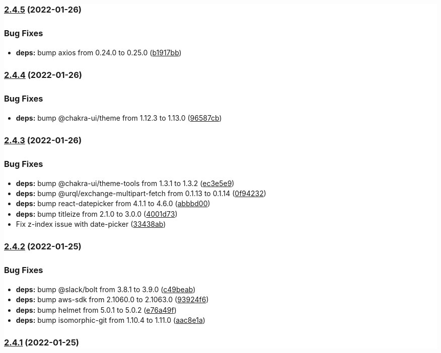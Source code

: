 ### [2.4.5](https://github.com/ExpediaGroup/insights-explorer/compare/v2.4.4...v2.4.5) (2022-01-26)


### Bug Fixes

* **deps:** bump axios from 0.24.0 to 0.25.0 ([b1917bb](https://github.com/ExpediaGroup/insights-explorer/commit/b1917bb0b4ace6e41f69751e52a9d6dd79b514e9))

### [2.4.4](https://github.com/ExpediaGroup/insights-explorer/compare/v2.4.3...v2.4.4) (2022-01-26)


### Bug Fixes

* **deps:** bump @chakra-ui/theme from 1.12.3 to 1.13.0 ([96587cb](https://github.com/ExpediaGroup/insights-explorer/commit/96587cbe1809813bcc82e3b30e4c3c2cb88df9df))

### [2.4.3](https://github.com/ExpediaGroup/insights-explorer/compare/v2.4.2...v2.4.3) (2022-01-26)


### Bug Fixes

* **deps:** bump @chakra-ui/theme-tools from 1.3.1 to 1.3.2 ([ec3e5e9](https://github.com/ExpediaGroup/insights-explorer/commit/ec3e5e9d4f0a818f23c8aab7df5b781a41d323b0))
* **deps:** bump @urql/exchange-multipart-fetch from 0.1.13 to 0.1.14 ([0f94232](https://github.com/ExpediaGroup/insights-explorer/commit/0f94232e8e4bfa0389fdd9811c7f99dea69adb53))
* **deps:** bump react-datepicker from 4.1.1 to 4.6.0 ([abbbd00](https://github.com/ExpediaGroup/insights-explorer/commit/abbbd00c59640eca89ea998c8d45fd3618b6befb))
* **deps:** bump titleize from 2.1.0 to 3.0.0 ([4001d73](https://github.com/ExpediaGroup/insights-explorer/commit/4001d733c8321adb2c40fcd3c1510569c7ae8b39))
* Fix z-index issue with date-picker ([33438ab](https://github.com/ExpediaGroup/insights-explorer/commit/33438abbb28217040292334c59c4d735e3c38144))

### [2.4.2](https://github.com/ExpediaGroup/insights-explorer/compare/v2.4.1...v2.4.2) (2022-01-25)


### Bug Fixes

* **deps:** bump @slack/bolt from 3.8.1 to 3.9.0 ([c49beab](https://github.com/ExpediaGroup/insights-explorer/commit/c49beabaa687e8b899650692bfb284e50bdeabaa))
* **deps:** bump aws-sdk from 2.1060.0 to 2.1063.0 ([93924f6](https://github.com/ExpediaGroup/insights-explorer/commit/93924f61d3b35f60044e903bbba2c946c815cfd1))
* **deps:** bump helmet from 5.0.1 to 5.0.2 ([e76a49f](https://github.com/ExpediaGroup/insights-explorer/commit/e76a49fad9f7fa43f939455299546e0bd563e63a))
* **deps:** bump isomorphic-git from 1.10.4 to 1.11.0 ([aac8e1a](https://github.com/ExpediaGroup/insights-explorer/commit/aac8e1a8998d22a28eee41b453b8833d1eafc61e))

### [2.4.1](https://github.com/ExpediaGroup/insights-explorer/compare/v2.4.0...v2.4.1) (2022-01-25)
